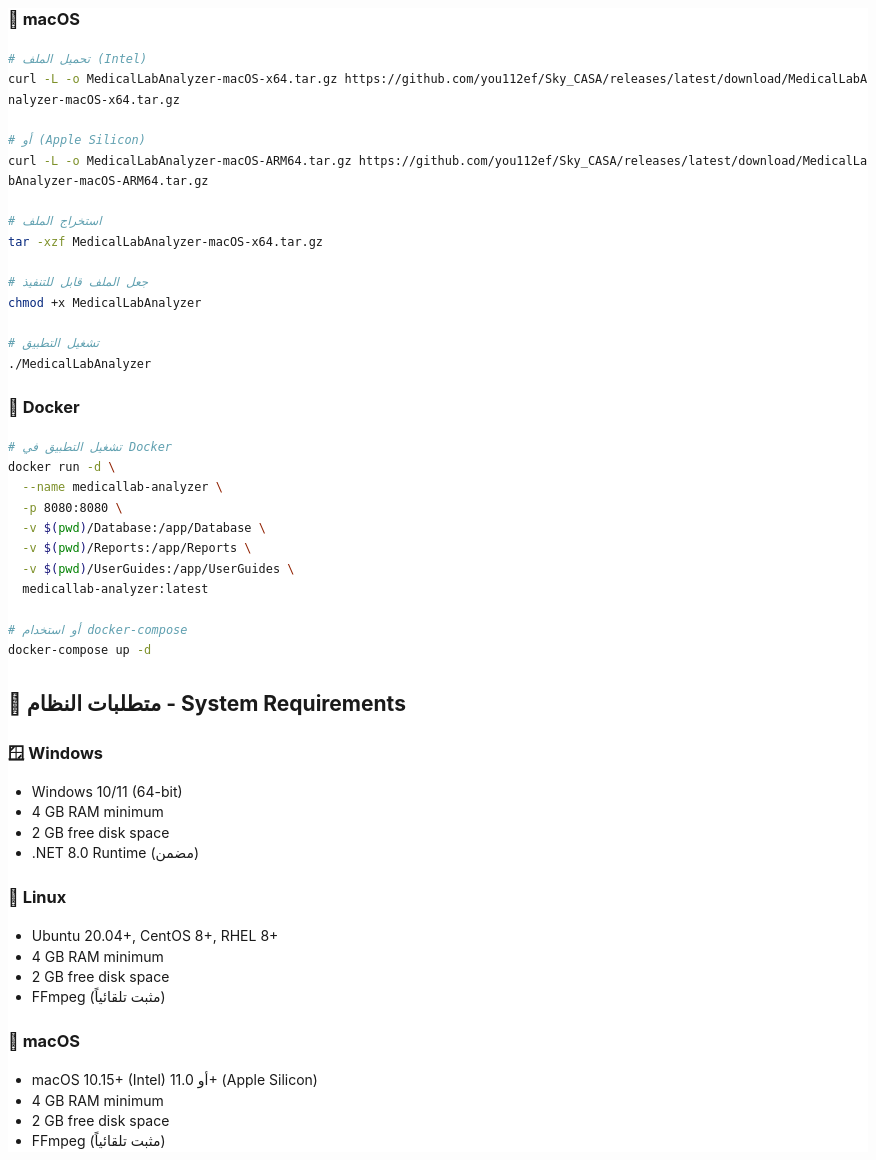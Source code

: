 ### 🍎 **macOS**
```bash
# تحميل الملف (Intel)
curl -L -o MedicalLabAnalyzer-macOS-x64.tar.gz https://github.com/you112ef/Sky_CASA/releases/latest/download/MedicalLabAnalyzer-macOS-x64.tar.gz

# أو (Apple Silicon)
curl -L -o MedicalLabAnalyzer-macOS-ARM64.tar.gz https://github.com/you112ef/Sky_CASA/releases/latest/download/MedicalLabAnalyzer-macOS-ARM64.tar.gz

# استخراج الملف
tar -xzf MedicalLabAnalyzer-macOS-x64.tar.gz

# جعل الملف قابل للتنفيذ
chmod +x MedicalLabAnalyzer

# تشغيل التطبيق
./MedicalLabAnalyzer
```

### 🐳 **Docker**
```bash
# تشغيل التطبيق في Docker
docker run -d \
  --name medicallab-analyzer \
  -p 8080:8080 \
  -v $(pwd)/Database:/app/Database \
  -v $(pwd)/Reports:/app/Reports \
  -v $(pwd)/UserGuides:/app/UserGuides \
  medicallab-analyzer:latest

# أو استخدام docker-compose
docker-compose up -d
```

## 🔧 **متطلبات النظام - System Requirements**

### 🪟 **Windows**
- Windows 10/11 (64-bit)
- 4 GB RAM minimum
- 2 GB free disk space
- .NET 8.0 Runtime (مضمن)

### 🐧 **Linux**
- Ubuntu 20.04+, CentOS 8+, RHEL 8+
- 4 GB RAM minimum
- 2 GB free disk space
- FFmpeg (مثبت تلقائياً)

### 🍎 **macOS**
- macOS 10.15+ (Intel) أو 11.0+ (Apple Silicon)
- 4 GB RAM minimum
- 2 GB free disk space
- FFmpeg (مثبت تلقائياً)
